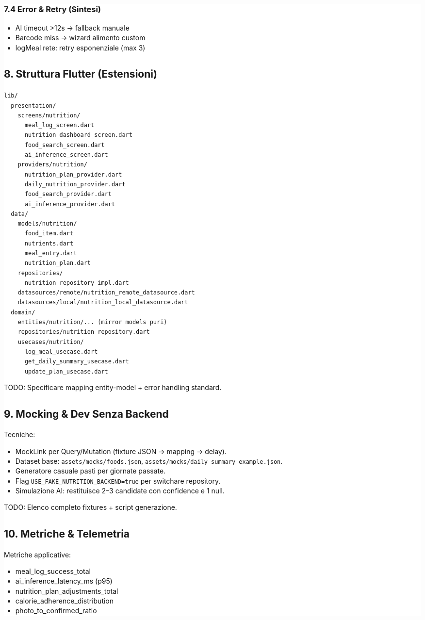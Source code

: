 ### 7.4 Error & Retry (Sintesi)
- AI timeout >12s → fallback manuale
- Barcode miss → wizard alimento custom
- logMeal rete: retry esponenziale (max 3)

## 8. Struttura Flutter (Estensioni)
```
lib/
  presentation/
    screens/nutrition/
      meal_log_screen.dart
      nutrition_dashboard_screen.dart
      food_search_screen.dart
      ai_inference_screen.dart
    providers/nutrition/
      nutrition_plan_provider.dart
      daily_nutrition_provider.dart
      food_search_provider.dart
      ai_inference_provider.dart
  data/
    models/nutrition/
      food_item.dart
      nutrients.dart
      meal_entry.dart
      nutrition_plan.dart
    repositories/
      nutrition_repository_impl.dart
    datasources/remote/nutrition_remote_datasource.dart
    datasources/local/nutrition_local_datasource.dart
  domain/
    entities/nutrition/... (mirror models puri)
    repositories/nutrition_repository.dart
    usecases/nutrition/
      log_meal_usecase.dart
      get_daily_summary_usecase.dart
      update_plan_usecase.dart
```
TODO: Specificare mapping entity-model + error handling standard.

## 9. Mocking & Dev Senza Backend
Tecniche:
- MockLink per Query/Mutation (fixture JSON → mapping → delay). 
- Dataset base: `assets/mocks/foods.json`, `assets/mocks/daily_summary_example.json`.
- Generatore casuale pasti per giornate passate.
- Flag `USE_FAKE_NUTRITION_BACKEND=true` per switchare repository.
- Simulazione AI: restituisce 2–3 candidate con confidence e 1 null.

TODO: Elenco completo fixtures + script generazione.

## 10. Metriche & Telemetria
Metriche applicative:
- meal_log_success_total
- ai_inference_latency_ms (p95)
- nutrition_plan_adjustments_total
- calorie_adherence_distribution
- photo_to_confirmed_ratio
